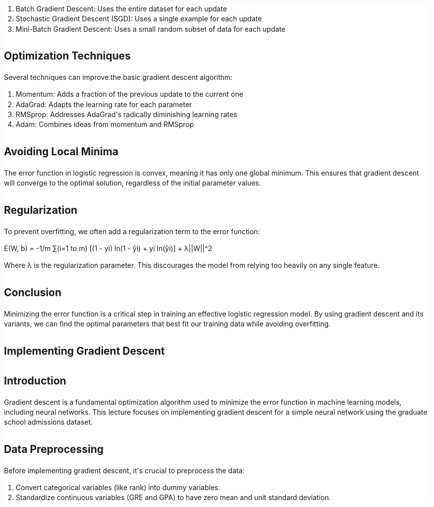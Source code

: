 1. Batch Gradient Descent: Uses the entire dataset for each update
2. Stochastic Gradient Descent (SGD): Uses a single example for each update
3. Mini-Batch Gradient Descent: Uses a small random subset of data for each update

## Optimization Techniques

Several techniques can improve the basic gradient descent algorithm:

1. Momentum: Adds a fraction of the previous update to the current one
2. AdaGrad: Adapts the learning rate for each parameter
3. RMSprop: Addresses AdaGrad's radically diminishing learning rates
4. Adam: Combines ideas from momentum and RMSprop

## Avoiding Local Minima

The error function in logistic regression is convex, meaning it has only one global minimum. This ensures that gradient
descent will converge to the optimal solution, regardless of the initial parameter values.

## Regularization

To prevent overfitting, we often add a regularization term to the error function:

E(W, b) = -1/m ∑(i=1 to m) [(1 - yi) ln(1 - ŷi) + yi ln(ŷi)] + λ||W||^2

Where λ is the regularization parameter. This discourages the model from relying too heavily on any single feature.

## Conclusion

Minimizing the error function is a critical step in training an effective logistic regression model. By using gradient
descent and its variants, we can find the optimal parameters that best fit our training data while avoiding overfitting.

## Implementing Gradient Descent

## Introduction

Gradient descent is a fundamental optimization algorithm used to minimize the error function in machine learning models,
including neural networks. This lecture focuses on implementing gradient descent for a simple neural network using the
graduate school admissions dataset.

## Data Preprocessing

Before implementing gradient descent, it's crucial to preprocess the data:

1. Convert categorical variables (like rank) into dummy variables.
2. Standardize continuous variables (GRE and GPA) to have zero mean and unit standard deviation.
